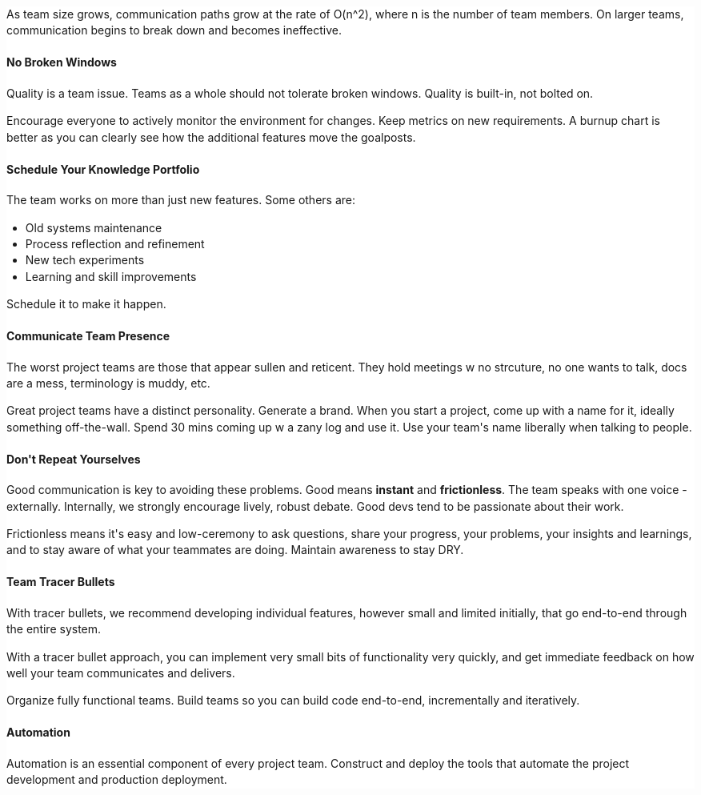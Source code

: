 As team size grows, communication paths grow at the rate of O(n^2), where n is the number of team members. On larger teams, communication begins to break down and becomes ineffective.

#### No Broken Windows

Quality is a team issue. Teams as a whole should not tolerate broken windows. Quality is built-in, not bolted on.

Encourage everyone to actively monitor the environment for changes. Keep metrics on new requirements. A burnup chart is better as you can clearly see how the additional features move the goalposts.

#### Schedule Your Knowledge Portfolio

The team works on more than just new features. Some others are:

- Old systems maintenance
- Process reflection and refinement
- New tech experiments
- Learning and skill improvements

Schedule it to make it happen.

#### Communicate Team Presence

The worst project teams are those that appear sullen and reticent. They hold meetings w no strcuture, no one wants to talk, docs are a mess, terminology is muddy, etc.

Great project teams have a distinct personality. Generate a brand. When you start a project, come up with a name for it, ideally something off-the-wall. Spend 30 mins coming up w a zany log and use it.
Use your team's name liberally when talking to people.

#### Don't Repeat Yourselves

Good communication is key to avoiding these problems. Good means **instant** and **frictionless**.
The team speaks with one voice - externally. Internally, we strongly encourage lively, robust debate. Good devs tend to be passionate about their work.

Frictionless means it's easy and low-ceremony to ask questions, share your progress, your problems, your insights and learnings, and to stay aware of what your teammates are doing. Maintain awareness to stay DRY.

#### Team Tracer Bullets

With tracer bullets, we recommend developing individual features, however small and limited initially, that go end-to-end through the entire system.

With a tracer bullet approach, you can implement very small bits of functionality very quickly, and get immediate feedback on how well your team communicates and delivers.

Organize fully functional teams. Build teams so you can build code end-to-end, incrementally and iteratively.

#### Automation

Automation is an essential component of every project team. Construct and deploy the tools that automate the project development and production deployment.
